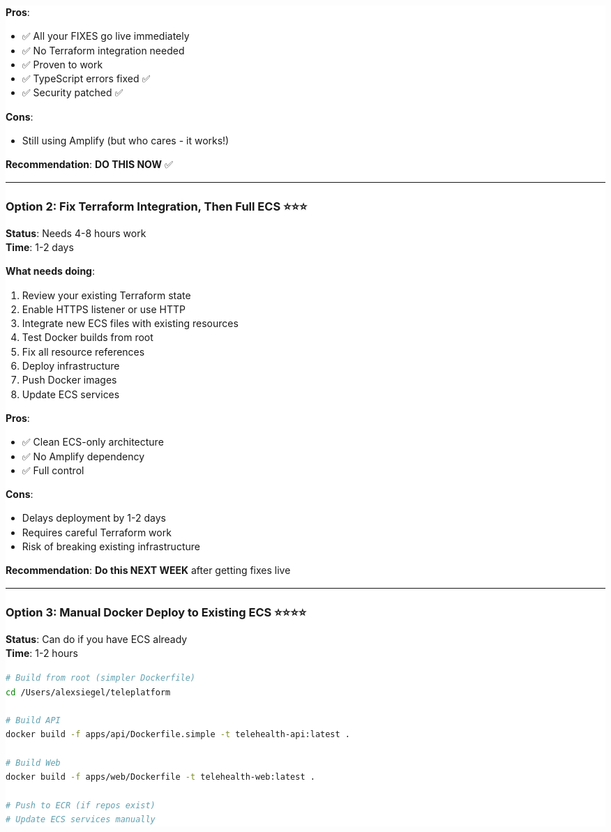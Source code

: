 **Pros**:
- ✅ All your FIXES go live immediately
- ✅ No Terraform integration needed
- ✅ Proven to work
- ✅ TypeScript errors fixed ✅
- ✅ Security patched ✅

**Cons**:
- Still using Amplify (but who cares - it works!)

**Recommendation**: **DO THIS NOW** ✅

---

### Option 2: Fix Terraform Integration, Then Full ECS ⭐⭐⭐
**Status**: Needs 4-8 hours work  
**Time**: 1-2 days

**What needs doing**:
1. Review your existing Terraform state
2. Enable HTTPS listener or use HTTP
3. Integrate new ECS files with existing resources
4. Test Docker builds from root
5. Fix all resource references
6. Deploy infrastructure
7. Push Docker images
8. Update ECS services

**Pros**:
- ✅ Clean ECS-only architecture
- ✅ No Amplify dependency
- ✅ Full control

**Cons**:
- Delays deployment by 1-2 days
- Requires careful Terraform work
- Risk of breaking existing infrastructure

**Recommendation**: **Do this NEXT WEEK** after getting fixes live

---

### Option 3: Manual Docker Deploy to Existing ECS ⭐⭐⭐⭐
**Status**: Can do if you have ECS already  
**Time**: 1-2 hours

```bash
# Build from root (simpler Dockerfile)
cd /Users/alexsiegel/teleplatform

# Build API
docker build -f apps/api/Dockerfile.simple -t telehealth-api:latest .

# Build Web  
docker build -f apps/web/Dockerfile -t telehealth-web:latest .

# Push to ECR (if repos exist)
# Update ECS services manually
```
